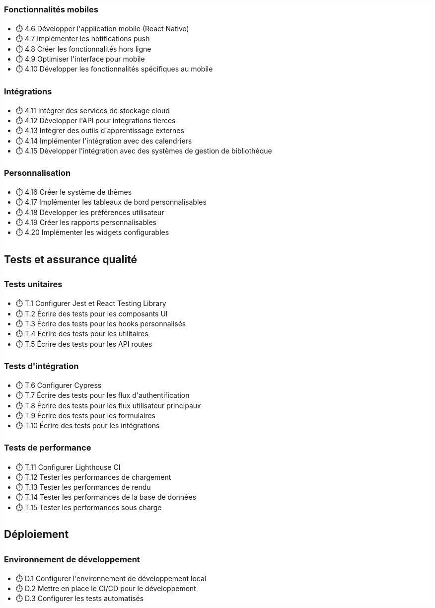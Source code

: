 ### Fonctionnalités mobiles
- ⏱️ 4.6 Développer l'application mobile (React Native)
- ⏱️ 4.7 Implémenter les notifications push
- ⏱️ 4.8 Créer les fonctionnalités hors ligne
- ⏱️ 4.9 Optimiser l'interface pour mobile
- ⏱️ 4.10 Développer les fonctionnalités spécifiques au mobile

### Intégrations
- ⏱️ 4.11 Intégrer des services de stockage cloud
- ⏱️ 4.12 Développer l'API pour intégrations tierces
- ⏱️ 4.13 Intégrer des outils d'apprentissage externes
- ⏱️ 4.14 Implémenter l'intégration avec des calendriers
- ⏱️ 4.15 Développer l'intégration avec des systèmes de gestion de bibliothèque

### Personnalisation
- ⏱️ 4.16 Créer le système de thèmes
- ⏱️ 4.17 Implémenter les tableaux de bord personnalisables
- ⏱️ 4.18 Développer les préférences utilisateur
- ⏱️ 4.19 Créer les rapports personnalisables
- ⏱️ 4.20 Implémenter les widgets configurables

## Tests et assurance qualité

### Tests unitaires
- ⏱️ T.1 Configurer Jest et React Testing Library
- ⏱️ T.2 Écrire des tests pour les composants UI
- ⏱️ T.3 Écrire des tests pour les hooks personnalisés
- ⏱️ T.4 Écrire des tests pour les utilitaires
- ⏱️ T.5 Écrire des tests pour les API routes

### Tests d'intégration
- ⏱️ T.6 Configurer Cypress
- ⏱️ T.7 Écrire des tests pour les flux d'authentification
- ⏱️ T.8 Écrire des tests pour les flux utilisateur principaux
- ⏱️ T.9 Écrire des tests pour les formulaires
- ⏱️ T.10 Écrire des tests pour les intégrations

### Tests de performance
- ⏱️ T.11 Configurer Lighthouse CI
- ⏱️ T.12 Tester les performances de chargement
- ⏱️ T.13 Tester les performances de rendu
- ⏱️ T.14 Tester les performances de la base de données
- ⏱️ T.15 Tester les performances sous charge

## Déploiement

### Environnement de développement
- ⏱️ D.1 Configurer l'environnement de développement local
- ⏱️ D.2 Mettre en place le CI/CD pour le développement
- ⏱️ D.3 Configurer les tests automatisés
